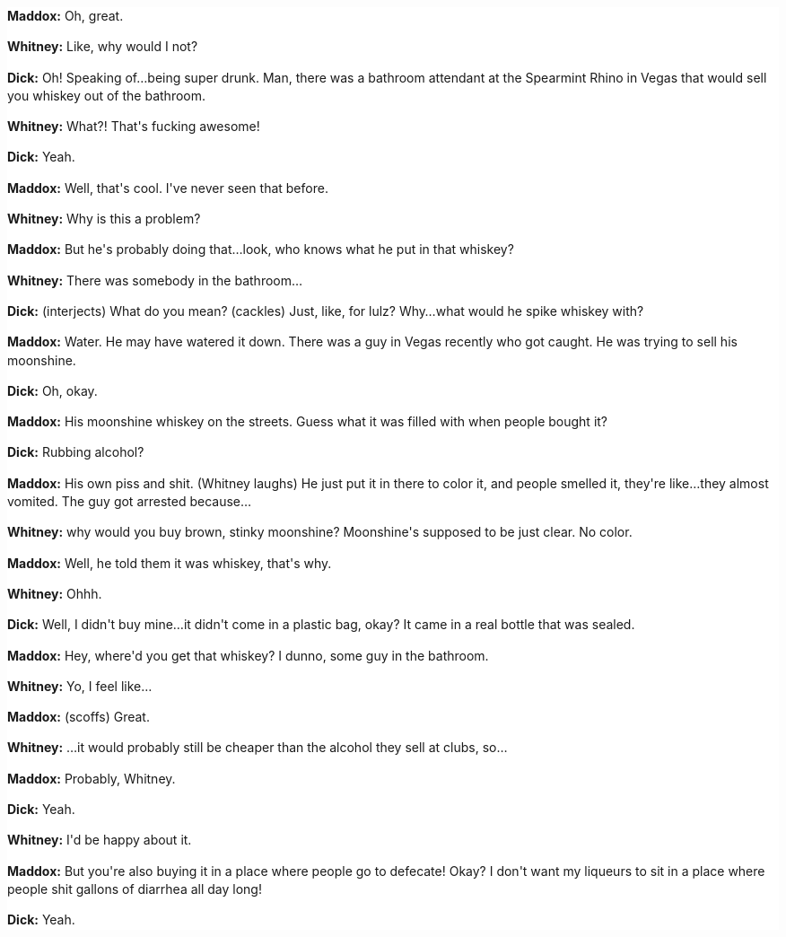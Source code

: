 **Maddox:** Oh, great.

**Whitney:** Like, why would I not?

**Dick:** Oh! Speaking of…being super drunk. Man, there was a bathroom attendant at the Spearmint Rhino in Vegas that would sell you whiskey out of the bathroom.

**Whitney:** What?! That's fucking awesome!

**Dick:** Yeah.

**Maddox:** Well, that's cool. I've never seen that before.

**Whitney:** Why is this a problem?

**Maddox:** But he's probably doing that…look, who knows what he put in that whiskey?

**Whitney:** There was somebody in the bathroom…

**Dick:** (interjects) What do you mean? (cackles) Just, like, for lulz? Why…what would he spike whiskey with?

**Maddox:** Water. He may have watered it down. There was a guy in Vegas recently who got caught. He was trying to sell his moonshine.

**Dick:** Oh, okay.

**Maddox:** His moonshine whiskey on the streets. Guess what it was filled with when people bought it?

**Dick:** Rubbing alcohol?

**Maddox:** His own piss and shit. (Whitney laughs) He just put it in there to color it, and people smelled it, they're like…they almost vomited. The guy got arrested because…

**Whitney:** why would you buy brown, stinky moonshine? Moonshine's supposed to be just clear. No color.

**Maddox:** Well, he told them it was whiskey, that's why.

**Whitney:** Ohhh.

**Dick:** Well, I didn't buy mine…it didn't come in a plastic bag, okay? It came in a real bottle that was sealed.

**Maddox:** Hey, where'd you get that whiskey? I dunno, some guy in the bathroom.

**Whitney:** Yo, I feel like…

**Maddox:** (scoffs) Great.

**Whitney:** …it would probably still be cheaper than the alcohol they sell at clubs, so…

**Maddox:** Probably, Whitney.

**Dick:** Yeah.

**Whitney:** I'd be happy about it.

**Maddox:** But you're also buying it in a place where people go to defecate! Okay? I don't want my liqueurs to sit in a place where people shit gallons of diarrhea all day long!

**Dick:** Yeah.
